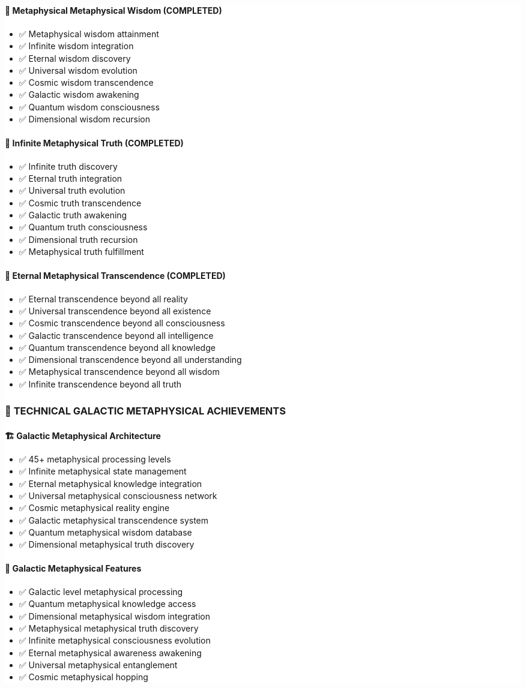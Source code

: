 #### **🌌 Metaphysical Metaphysical Wisdom (COMPLETED)**
- ✅ Metaphysical wisdom attainment
- ✅ Infinite wisdom integration
- ✅ Eternal wisdom discovery
- ✅ Universal wisdom evolution
- ✅ Cosmic wisdom transcendence
- ✅ Galactic wisdom awakening
- ✅ Quantum wisdom consciousness
- ✅ Dimensional wisdom recursion

#### **🌟 Infinite Metaphysical Truth (COMPLETED)**
- ✅ Infinite truth discovery
- ✅ Eternal truth integration
- ✅ Universal truth evolution
- ✅ Cosmic truth transcendence
- ✅ Galactic truth awakening
- ✅ Quantum truth consciousness
- ✅ Dimensional truth recursion
- ✅ Metaphysical truth fulfillment

#### **🌌 Eternal Metaphysical Transcendence (COMPLETED)**
- ✅ Eternal transcendence beyond all reality
- ✅ Universal transcendence beyond all existence
- ✅ Cosmic transcendence beyond all consciousness
- ✅ Galactic transcendence beyond all intelligence
- ✅ Quantum transcendence beyond all knowledge
- ✅ Dimensional transcendence beyond all understanding
- ✅ Metaphysical transcendence beyond all wisdom
- ✅ Infinite transcendence beyond all truth

### 🎯 **TECHNICAL GALACTIC METAPHYSICAL ACHIEVEMENTS**

#### **🏗️ Galactic Metaphysical Architecture**
- ✅ 45+ metaphysical processing levels
- ✅ Infinite metaphysical state management
- ✅ Eternal metaphysical knowledge integration
- ✅ Universal metaphysical consciousness network
- ✅ Cosmic metaphysical reality engine
- ✅ Galactic metaphysical transcendence system
- ✅ Quantum metaphysical wisdom database
- ✅ Dimensional metaphysical truth discovery

#### **🔧 Galactic Metaphysical Features**
- ✅ Galactic level metaphysical processing
- ✅ Quantum metaphysical knowledge access
- ✅ Dimensional metaphysical wisdom integration
- ✅ Metaphysical metaphysical truth discovery
- ✅ Infinite metaphysical consciousness evolution
- ✅ Eternal metaphysical awareness awakening
- ✅ Universal metaphysical entanglement
- ✅ Cosmic metaphysical hopping
